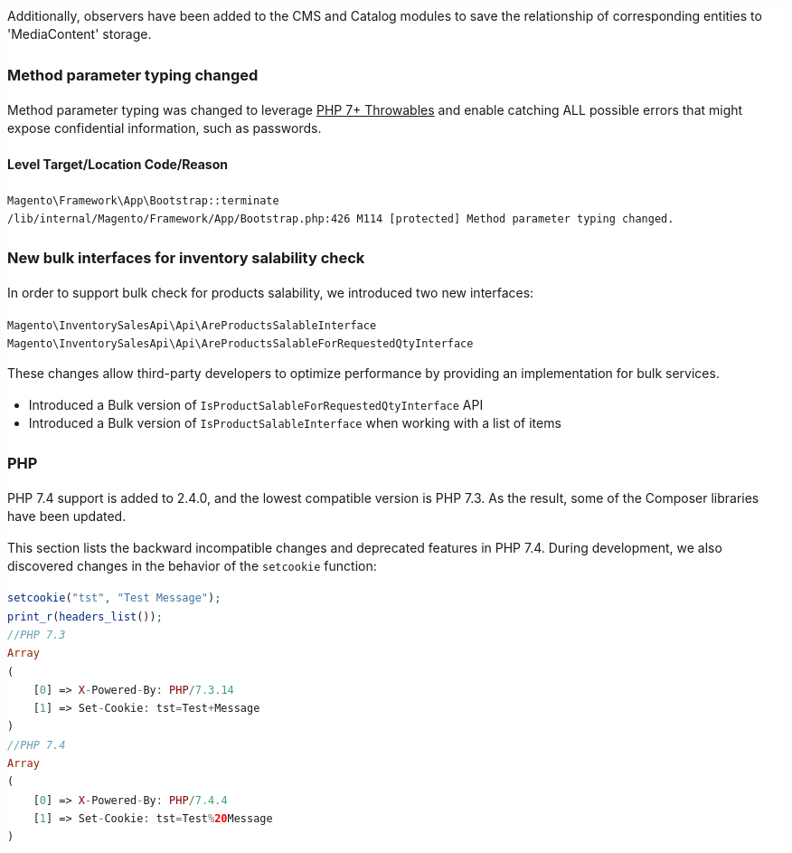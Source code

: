 Additionally, observers have been added to the CMS and Catalog modules to save the relationship of corresponding entities to 'MediaContent' storage.

### Method parameter typing changed

Method parameter typing was changed to leverage [PHP 7+ Throwables](https://www.php.net/manual/en/class.throwable.php) and enable catching ALL possible errors that might expose confidential information, such as passwords.

#### Level Target/Location Code/Reason

```terminal
Magento\Framework\App\Bootstrap::terminate
/lib/internal/Magento/Framework/App/Bootstrap.php:426 M114 [protected] Method parameter typing changed.
```

### New bulk interfaces for inventory salability check

In order to support bulk check for products salability, we introduced two new interfaces:

```terminal
Magento\InventorySalesApi\Api\AreProductsSalableInterface
Magento\InventorySalesApi\Api\AreProductsSalableForRequestedQtyInterface
```

These changes allow third-party developers to optimize performance by providing an implementation for bulk services.

*  Introduced a Bulk version of `IsProductSalableForRequestedQtyInterface` API
*  Introduced a Bulk version of `IsProductSalableInterface` when working with a list of items

### PHP

PHP 7.4 support is added to 2.4.0, and the lowest compatible version is PHP 7.3. As the result, some of the Composer libraries have been updated.

This section lists the backward incompatible changes and deprecated features in PHP 7.4. During development, we also discovered changes in the behavior of the `setcookie` function:

```php
setcookie("tst", "Test Message");
print_r(headers_list());
//PHP 7.3
Array
(
    [0] => X-Powered-By: PHP/7.3.14
    [1] => Set-Cookie: tst=Test+Message
)
//PHP 7.4
Array
(
    [0] => X-Powered-By: PHP/7.4.4
    [1] => Set-Cookie: tst=Test%20Message
)
```
